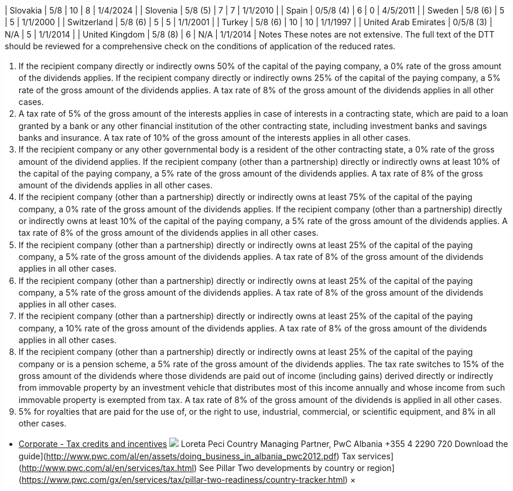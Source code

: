 | Slovakia | 5/8 | 10 | 8 | 1/4/2024 |
| Slovenia | 5/8 (5) | 7 | 7 | 1/1/2010 |
| Spain | 0/5/8 (4) | 6 | 0 | 4/5/2011 |
| Sweden | 5/8 (6) | 5 | 5 | 1/1/2000 |
| Switzerland | 5/8 (6) | 5 | 5 | 1/1/2001 |
| Turkey | 5/8 (6) | 10 | 10 | 1/1/1997 |
| United Arab Emirates | 0/5/8 (3) | N/A | 5 | 1/1/2014 |
| United Kingdom | 5/8 (8) | 6 | N/A | 1/1/2014 |
Notes
These notes are not extensive. The full text of the DTT should be reviewed for a comprehensive check on the conditions of application of the reduced rates.
1. If the recipient company directly or indirectly owns 50% of the capital of the paying company, a 0% rate of the gross amount of the dividends applies. If the recipient company directly or indirectly owns 25% of the capital of the paying company, a 5% rate of the gross amount of the dividends applies. A tax rate of 8% of the gross amount of the dividends applies in all other cases.
2. A tax rate of 5% of the gross amount of the interests applies in case of interests in a contracting state, which are paid to a loan granted by a bank or any other financial institution of the other contracting state, including investment banks and savings banks and insurance. A tax rate of 10% of the gross amount of the interests applies in all other cases.
3. If the recipient company or any other governmental body is a resident of the other contracting state, a 0% rate of the gross amount of the dividend applies. If the recipient company (other than a partnership) directly or indirectly owns at least 10% of the capital of the paying company, a 5% rate of the gross amount of the dividends applies. A tax rate of 8% of the gross amount of the dividends applies in all other cases.
4. If the recipient company (other than a partnership) directly or indirectly owns at least 75% of the capital of the paying company, a 0% rate of the gross amount of the dividends applies. If the recipient company (other than a partnership) directly or indirectly owns at least 10% of the capital of the paying company, a 5% rate of the gross amount of the dividends applies. A tax rate of 8% of the gross amount of the dividends applies in all other cases.
5. If the recipient company (other than a partnership) directly or indirectly owns at least 25% of the capital of the paying company, a 5% rate of the gross amount of the dividends applies. A tax rate of 8% of the gross amount of the dividends applies in all other cases.
6. If the recipient company (other than a partnership) directly or indirectly owns at least 25% of the capital of the paying company, a 5% rate of the gross amount of the dividends applies. A tax rate of 8% of the gross amount of the dividends applies in all other cases.
7. If the recipient company (other than a partnership) directly or indirectly owns at least 25% of the capital of the paying company, a 10% rate of the gross amount of the dividends applies. A tax rate of 8% of the gross amount of the dividends applies in all other cases.
8. If the recipient company (other than a partnership) directly or indirectly owns at least 25% of the capital of the paying company or is a pension scheme, a 5% rate of the gross amount of the dividends applies. The tax rate switches to 15% of the gross amount of the dividends where those dividends are paid out of income (including gains) derived directly or indirectly from immovable property by an investment vehicle that distributes most of this income annually and whose income from such immovable property is exempted from tax. A tax rate of 8% of the gross amount of the dividends is applied in all other cases.
9. 5% for royalties that are paid for the use of, or the right to use, industrial, commercial, or scientific equipment, and 8% in all other cases.
* [Corporate - Tax credits and incentives](albania/corporate/tax-credits-and-incentives.html)
![](-/media/world-wide-tax-summaries/attachments/albania_kosovo---loreta_peci.ashx%3Frev=2ff41f7c01a94d039e7aafa977b384db&revision=2ff41f7c-01a9-4d03-9e7a-afa977b384db&hash=55AC396F685CC0AD5A8599FF8C86F658641A6DE5)
Loreta Peci
Country Managing Partner, PwC Albania
+355 4 2290 720
Download the guide](http://www.pwc.com/al/en/assets/doing_business_in_albania_pwc2012.pdf)
Tax services](http://www.pwc.com/al/en/services/tax.html)
See Pillar Two developments by country or region](https://www.pwc.com/gx/en/services/tax/pillar-two-readiness/country-tracker.html)
×